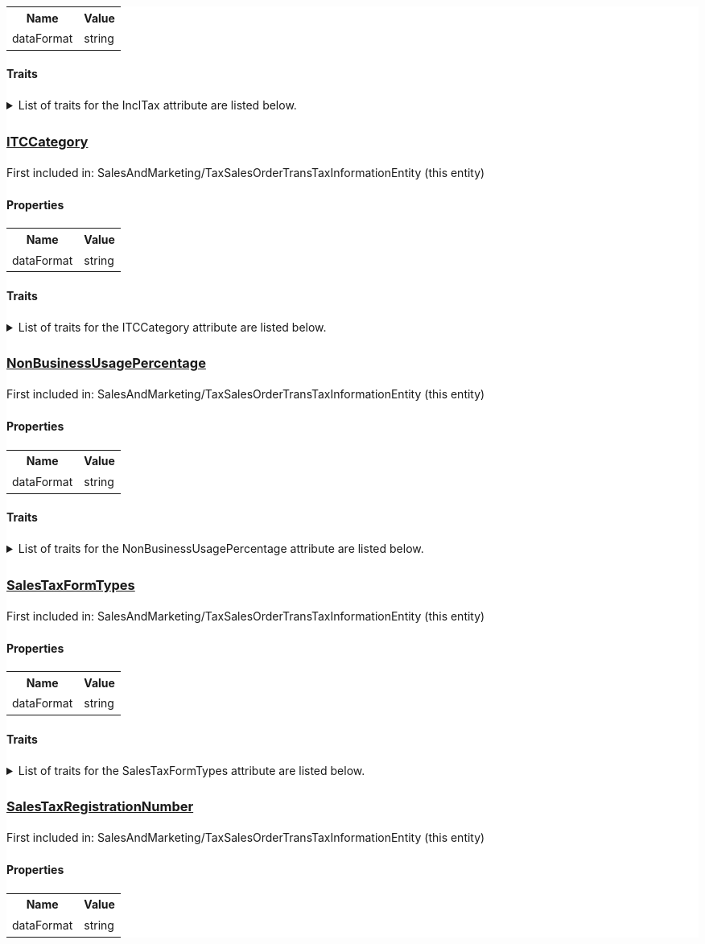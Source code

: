 <table><tr><th>Name</th><th>Value</th></tr><tr><td>dataFormat</td><td>string</td></tr></table>

#### Traits

<details><summary>List of traits for the InclTax attribute are listed below.</summary></details>

### <a href=#ITCCategory name="ITCCategory">ITCCategory</a>

First included in: SalesAndMarketing/TaxSalesOrderTransTaxInformationEntity (this entity)  

#### Properties

<table><tr><th>Name</th><th>Value</th></tr><tr><td>dataFormat</td><td>string</td></tr></table>

#### Traits

<details><summary>List of traits for the ITCCategory attribute are listed below.</summary></details>

### <a href=#NonBusinessUsagePercentage name="NonBusinessUsagePercentage">NonBusinessUsagePercentage</a>

First included in: SalesAndMarketing/TaxSalesOrderTransTaxInformationEntity (this entity)  

#### Properties

<table><tr><th>Name</th><th>Value</th></tr><tr><td>dataFormat</td><td>string</td></tr></table>

#### Traits

<details><summary>List of traits for the NonBusinessUsagePercentage attribute are listed below.</summary></details>

### <a href=#SalesTaxFormTypes name="SalesTaxFormTypes">SalesTaxFormTypes</a>

First included in: SalesAndMarketing/TaxSalesOrderTransTaxInformationEntity (this entity)  

#### Properties

<table><tr><th>Name</th><th>Value</th></tr><tr><td>dataFormat</td><td>string</td></tr></table>

#### Traits

<details><summary>List of traits for the SalesTaxFormTypes attribute are listed below.</summary></details>

### <a href=#SalesTaxRegistrationNumber name="SalesTaxRegistrationNumber">SalesTaxRegistrationNumber</a>

First included in: SalesAndMarketing/TaxSalesOrderTransTaxInformationEntity (this entity)  

#### Properties

<table><tr><th>Name</th><th>Value</th></tr><tr><td>dataFormat</td><td>string</td></tr></table>
